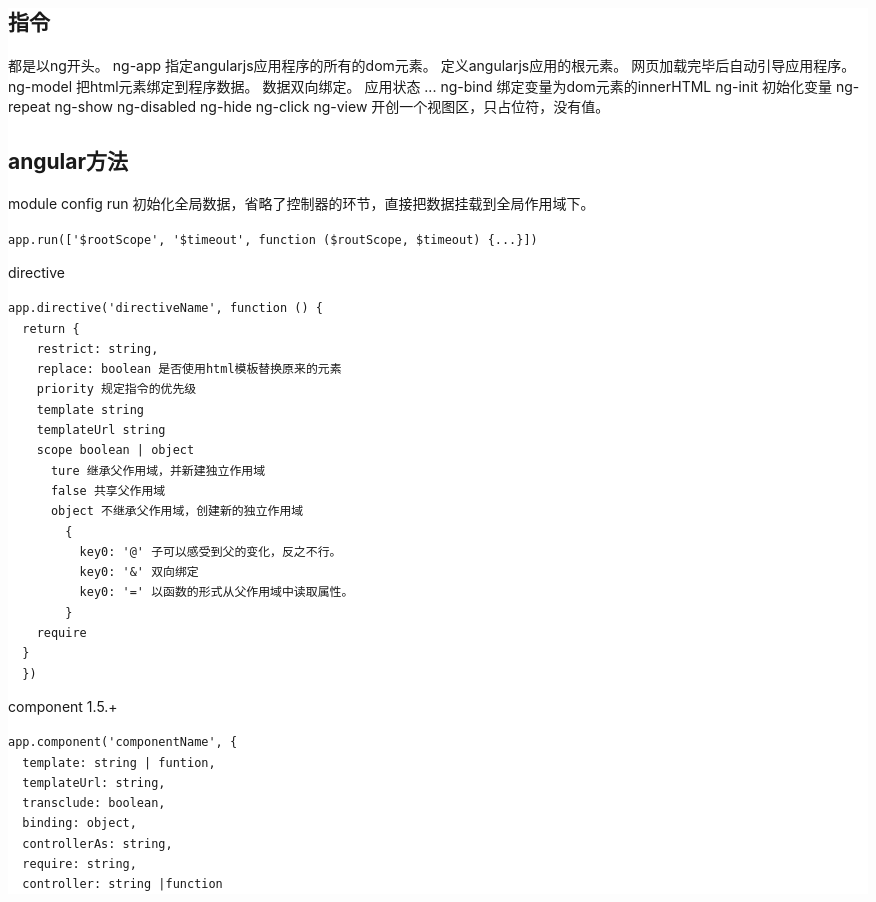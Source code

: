 ## 指令
都是以ng开头。
ng-app
  指定angularjs应用程序的所有的dom元素。
  定义angularjs应用的根元素。
  网页加载完毕后自动引导应用程序。
ng-model
  把html元素绑定到程序数据。
  数据双向绑定。
  应用状态
    ...
ng-bind
  绑定变量为dom元素的innerHTML
ng-init
  初始化变量
ng-repeat
ng-show
ng-disabled
ng-hide
ng-click
ng-view
  开创一个视图区，只占位符，没有值。

## angular方法

module
config
run 初始化全局数据，省略了控制器的环节，直接把数据挂载到全局作用域下。
  ```
  app.run(['$rootScope', '$timeout', function ($routScope, $timeout) {...}])
  ```
directive
  ```
  app.directive('directiveName', function () {
    return {
      restrict: string,
      replace: boolean 是否使用html模板替换原来的元素
      priority 规定指令的优先级
      template string
      templateUrl string
      scope boolean | object
        ture 继承父作用域，并新建独立作用域
        false 共享父作用域
        object 不继承父作用域，创建新的独立作用域
          {
            key0: '@' 子可以感受到父的变化，反之不行。
            key0: '&' 双向绑定
            key0: '=' 以函数的形式从父作用域中读取属性。
          }
      require
    }
    })
  ```
component 1.5.+
  ```
  app.component('componentName', {
    template: string | funtion,
    templateUrl: string,
    transclude: boolean,
    binding: object,
    controllerAs: string,
    require: string,
    controller: string |function
  ```